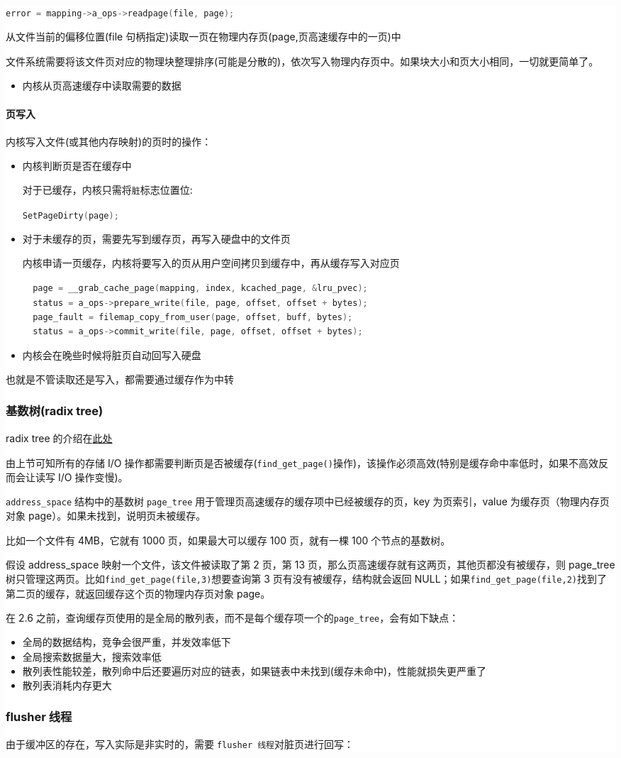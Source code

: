   ```c
  error = mapping->a_ops->readpage(file, page);
  ```

  从文件当前的偏移位置(file 句柄指定)读取一页在物理内存页(page,页高速缓存中的一页)中

  文件系统需要将该文件页对应的物理块整理排序(可能是分散的)，依次写入物理内存页中。如果块大小和页大小相同，一切就更简单了。

- 内核从页高速缓存中读取需要的数据

#### 页写入

内核写入文件(或其他内存映射)的页时的操作：

- 内核判断页是否在缓存中

  对于已缓存，内核只需将`脏`标志位置位:

  ```c
  SetPageDirty(page);
  ```

- 对于未缓存的页，需要先写到缓存页，再写入硬盘中的文件页

  内核申请一页缓存，内核将要写入的页从用户空间拷贝到缓存中，再从缓存写入对应页

  ```c
    page = __grab_cache_page(mapping, index, kcached_page, &lru_pvec);
    status = a_ops->prepare_write(file, page, offset, offset + bytes);
    page_fault = filemap_copy_from_user(page, offset, buff, bytes);
    status = a_ops->commit_write(file, page, offset, offset + bytes);
  ```

- 内核会在晚些时候将脏页自动回写入硬盘

也就是不管读取还是写入，都需要通过缓存作为中转

### 基数树(radix tree)

radix tree 的介绍在[此处](/posts/tree/#radix-树)

由上节可知所有的存储 I/O 操作都需要判断页是否被缓存(`find_get_page()`操作)，该操作必须高效(特别是缓存命中率低时，如果不高效反而会让读写 I/O 操作变慢)。

`address_space` 结构中的基数树 `page_tree` 用于管理页高速缓存的缓存项中已经被缓存的页，key 为页索引，value 为缓存页（物理内存页对象 page）。如果未找到，说明页未被缓存。

比如一个文件有 4MB，它就有 1000 页，如果最大可以缓存 100 页，就有一棵 100 个节点的基数树。

假设 address_space 映射一个文件，该文件被读取了第 2 页，第 13 页，那么页高速缓存就有这两页，其他页都没有被缓存，则 page_tree 树只管理这两页。比如`find_get_page(file,3)`想要查询第 3 页有没有被缓存，结构就会返回 NULL；如果`find_get_page(file,2)`找到了第二页的缓存，就返回缓存这个页的物理内存页对象 page。

在 2.6 之前，查询缓存页使用的是全局的散列表，而不是每个缓存项一个的`page_tree`，会有如下缺点：

- 全局的数据结构，竞争会很严重，并发效率低下
- 全局搜索数据量大，搜索效率低
- 散列表性能较差，散列命中后还要遍历对应的链表，如果链表中未找到(缓存未命中)，性能就损失更严重了
- 散列表消耗内存更大

### flusher 线程

由于缓冲区的存在，写入实际是非实时的，需要 `flusher 线程`对脏页进行回写：
